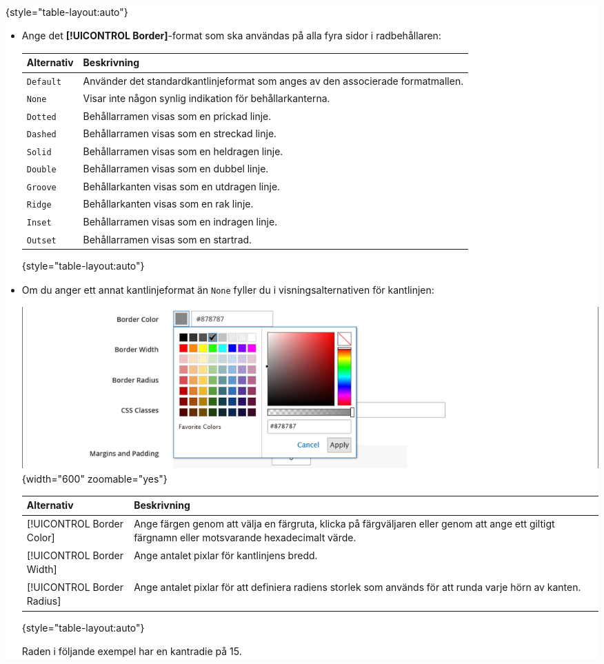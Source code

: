   {style="table-layout:auto"}

- Ange det **[!UICONTROL Border]**-format som ska användas på alla fyra sidor i radbehållaren:

  | Alternativ | Beskrivning |
  | ------ | ----------- |
  | `Default` | Använder det standardkantlinjeformat som anges av den associerade formatmallen. |
  | `None` | Visar inte någon synlig indikation för behållarkanterna. |
  | `Dotted` | Behållarramen visas som en prickad linje. |
  | `Dashed` | Behållarramen visas som en streckad linje. |
  | `Solid` | Behållarramen visas som en heldragen linje. |
  | `Double` | Behållarramen visas som en dubbel linje. |
  | `Groove` | Behållarkanten visas som en utdragen linje. |
  | `Ridge` | Behållarkanten visas som en rak linje. |
  | `Inset` | Behållarramen visas som en indragen linje. |
  | `Outset` | Behållarramen visas som en startrad. |

  {style="table-layout:auto"}

- Om du anger ett annat kantlinjeformat än `None` fyller du i visningsalternativen för kantlinjen:

  ![Kantfärg](./assets/pb-settings-border-color.png){width="600" zoomable="yes"}

  | Alternativ | Beskrivning |
  | ------ |------------ |
  | [!UICONTROL Border Color] | Ange färgen genom att välja en färgruta, klicka på färgväljaren eller genom att ange ett giltigt färgnamn eller motsvarande hexadecimalt värde. |
  | [!UICONTROL Border Width] | Ange antalet pixlar för kantlinjens bredd. |
  | [!UICONTROL Border Radius] | Ange antalet pixlar för att definiera radiens storlek som används för att runda varje hörn av kanten. |

  {style="table-layout:auto"}

  Raden i följande exempel har en kantradie på 15.
